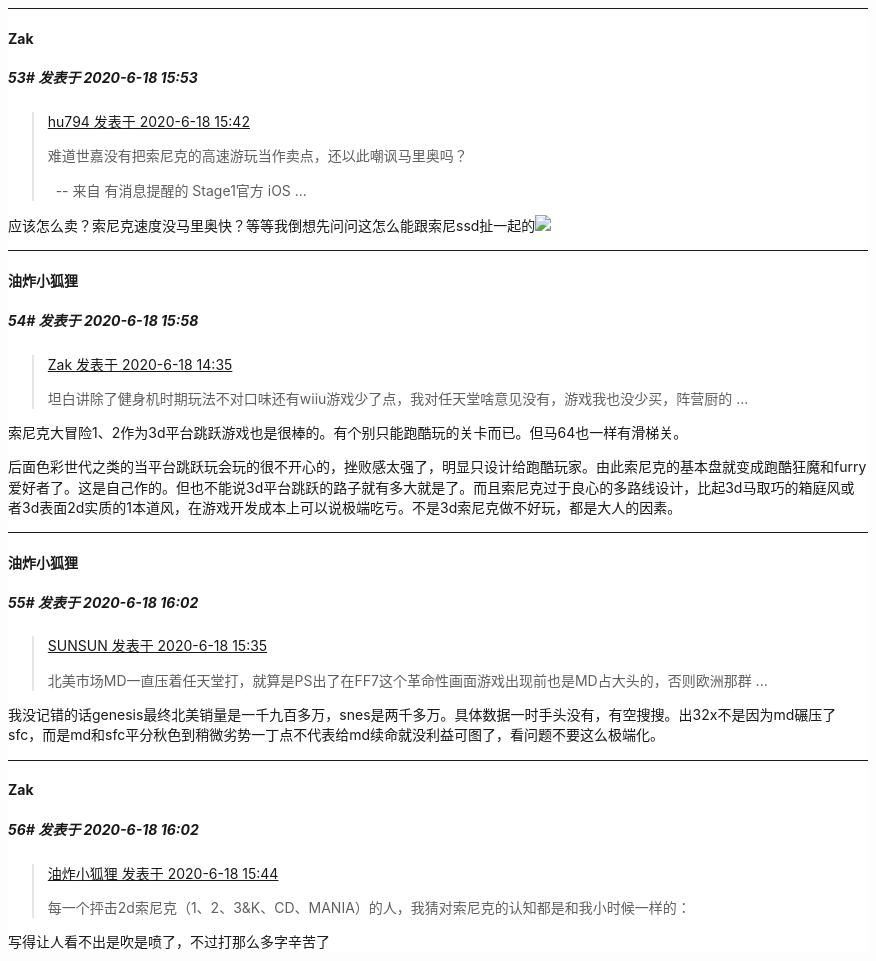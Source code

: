 
-----

####  Zak  
##### 53#       发表于 2020-6-18 15:53


<blockquote><a href="httphttps://bbs.saraba1st.com/2b/forum.php?mod=redirect&amp;goto=findpost&amp;pid=47851587&amp;ptid=1942372" target="_blank">hu794 发表于 2020-6-18 15:42</a>

难道世嘉没有把索尼克的高速游玩当作卖点，还以此嘲讽马里奥吗？


  -- 来自 有消息提醒的 Stage1官方 iOS ...</blockquote>
应该怎么卖？索尼克速度没马里奥快？等等我倒想先问问这怎么能跟索尼ssd扯一起的<img src="https://static.saraba1st.com/image/smiley/face2017/044.png" referrerpolicy="no-referrer">


-----

####  油炸小狐狸  
##### 54#       发表于 2020-6-18 15:58


<blockquote><a href="httphttps://bbs.saraba1st.com/2b/forum.php?mod=redirect&amp;goto=findpost&amp;pid=47850729&amp;ptid=1942372" target="_blank">Zak 发表于 2020-6-18 14:35</a>

坦白讲除了健身机时期玩法不对口味还有wiiu游戏少了点，我对任天堂啥意见没有，游戏我也没少买，阵营厨的 ...</blockquote>
索尼克大冒险1、2作为3d平台跳跃游戏也是很棒的。有个别只能跑酷玩的关卡而已。但马64也一样有滑梯关。

后面色彩世代之类的当平台跳跃玩会玩的很不开心的，挫败感太强了，明显只设计给跑酷玩家。由此索尼克的基本盘就变成跑酷狂魔和furry爱好者了。这是自己作的。但也不能说3d平台跳跃的路子就有多大就是了。而且索尼克过于良心的多路线设计，比起3d马取巧的箱庭风或者3d表面2d实质的1本道风，在游戏开发成本上可以说极端吃亏。不是3d索尼克做不好玩，都是大人的因素。


-----

####  油炸小狐狸  
##### 55#       发表于 2020-6-18 16:02


<blockquote><a href="httphttps://bbs.saraba1st.com/2b/forum.php?mod=redirect&amp;goto=findpost&amp;pid=47851498&amp;ptid=1942372" target="_blank">SUNSUN 发表于 2020-6-18 15:35</a>

北美市场MD一直压着任天堂打，就算是PS出了在FF7这个革命性画面游戏出现前也是MD占大头的，否则欧洲那群 ...</blockquote>
我没记错的话genesis最终北美销量是一千九百多万，snes是两千多万。具体数据一时手头没有，有空搜搜。出32x不是因为md碾压了sfc，而是md和sfc平分秋色到稍微劣势一丁点不代表给md续命就没利益可图了，看问题不要这么极端化。


-----

####  Zak  
##### 56#       发表于 2020-6-18 16:02


<blockquote><a href="httphttps://bbs.saraba1st.com/2b/forum.php?mod=redirect&amp;goto=findpost&amp;pid=47851626&amp;ptid=1942372" target="_blank">油炸小狐狸 发表于 2020-6-18 15:44</a>

每一个抨击2d索尼克（1、2、3&amp;K、CD、MANIA）的人，我猜对索尼克的认知都是和我小时候一样的：</blockquote>
写得让人看不出是吹是喷了，不过打那么多字辛苦了
